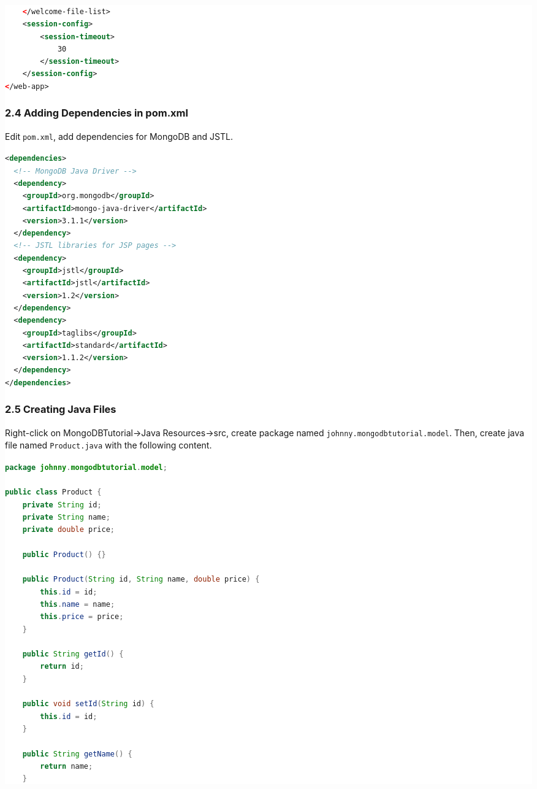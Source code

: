 ```xml
    </welcome-file-list>
    <session-config>
        <session-timeout>
            30
        </session-timeout>
    </session-config>
</web-app>
```
### 2.4 Adding Dependencies in pom.xml
Edit `pom.xml`, add dependencies for MongoDB and JSTL.
```xml
<dependencies>
  <!-- MongoDB Java Driver -->
  <dependency>
    <groupId>org.mongodb</groupId>
    <artifactId>mongo-java-driver</artifactId>
    <version>3.1.1</version>
  </dependency>
  <!-- JSTL libraries for JSP pages -->
  <dependency>
    <groupId>jstl</groupId>
    <artifactId>jstl</artifactId>
    <version>1.2</version>
  </dependency>
  <dependency>
    <groupId>taglibs</groupId>
    <artifactId>standard</artifactId>
    <version>1.1.2</version>
  </dependency>
</dependencies>
```
### 2.5 Creating Java Files
Right-click on MongoDBTutorial->Java Resources->src, create package named `johnny.mongodbtutorial.model`. Then, create java file named `Product.java` with the following content.
```java
package johnny.mongodbtutorial.model;

public class Product {
    private String id;
    private String name;
    private double price;

    public Product() {}

    public Product(String id, String name, double price) {
        this.id = id;
        this.name = name;
        this.price = price;
    }

    public String getId() {
        return id;
    }

    public void setId(String id) {
        this.id = id;
    }

    public String getName() {
        return name;
    }

```